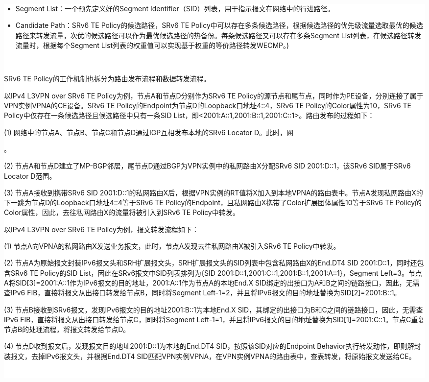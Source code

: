 * Segment List：一个预先定义好的Segment Identifier（SID）列表，用于指示报文在网络中的行进路径。

* Candidate Path：SRv6 TE Policy的候选路径，SRv6 TE Policy中可以存在多条候选路径，根据候选路径的优先级流量选取最优的候选路径来转发流量，次优的候选路径可以作为最优候选路径的热备份。每条候选路径又可以存在多条Segment List列表，在候选路径转发流量时，根据每个Segment List列表的权重值可以实现基于权重的等价路径转发WECMP。)

<img src="http://123.57.190.49:12121/api/image/PPP08428.png" title="" alt="" data-align="center">

SRv6 TE Policy的工作机制也拆分为路由发布流程和数据转发流程。

以IPv4 L3VPN over SRv6 TE Policy为例，节点A和节点D分别作为SRv6 TE Policy的源节点和尾节点，同时作为PE设备，分别连接了属于VPN实例VPNA的CE设备。SRv6 TE Policy的Endpoint为节点D的Loopback口地址4::4，SRv6 TE Policy的Color属性为10，SRv6 TE Policy中仅存在一条候选路径且候选路径中只有一条SID List，即<2001:A::1,2001:B::1,2001:C::1>。路由发布的过程如下：

(1) 网络中的节点A、节点B、节点C和节点D通过IGP互相发布本地的SRv6 Locator D。此时，网

。

(2) 节点A和节点D建立了MP-BGP邻居，尾节点D通过BGP为VPN实例中的私网路由X分配SRv6 SID 2001:D::1，该SRv6 SID属于SRv6 Locator D范围。

(3) 节点A接收到携带SRv6 SID 2001:D::1的私网路由X后，根据VPN实例的RT值将X加入到本地VPNA的路由表中。节点A发现私网路由X的下一跳为节点D的Loopback口地址4::4等于SRv6 TE Policy的Endpoint，且私网路由X携带了Color扩展团体属性10等于SRv6 TE Policy的Color属性，因此，去往私网路由X的流量将被引入到SRv6 TE Policy中转发。

以IPv4 L3VPN over SRv6 TE Policy为例，报文转发流程如下：

(1) 节点A向VPNA的私网路由X发送业务报文，此时，节点A发现去往私网路由X被引入SRv6 TE Policy中转发。

(2) 节点A为原始报文封装IPv6报文头和SRH扩展报文头，SRH扩展报文头的SID列表中包含私网路由X的End.DT4 SID 2001:D::1，同时还包含SRv6 TE Policy的SID List，因此在SRv6报文中SID列表排列为{SID 2001:D::1,2001:C::1,2001:B::1,2001:A::1}，Segment Left=3。节点A将SID[3]=2001:A::1作为IPv6报文的目的地址，2001:A::1作为节点A的本地End.X SID绑定的出接口为A和B之间的链路接口，因此，无需查IPv6 FIB，直接将报文从出接口转发给节点B，同时将Segment Left-1=2，并且将IPv6报文的目的地址替换为SID[2]=2001:B::1。

(3) 节点B接收到SRv6报文，发现IPv6报文的目的地址2001:B::1为本地End.X SID，其绑定的出接口为B和C之间的链路接口，因此，无需查IPv6 FIB，直接将报文从出接口转发给节点C，同时将Segment Left-1=1，并且将IPv6报文的目的地址替换为SID[1]=2001:C::1。节点C重复节点B的处理流程，将报文转发给节点D。

(4) 节点D收到报文后，发现报文目的地址2001:D::1为本地的End.DT4 SID，按照该SID对应的Endpoint Behavior执行转发动作，即则解封装报文，去掉IPv6报文头，并根据End.DT4 SID匹配VPN实例VPNA，在VPN实例VPNA的路由表中，查表转发，将原始报文发送给CE。

<img src="http://123.57.190.49:12121/api/image/06024V46.png" title="" alt="" data-align="center">
